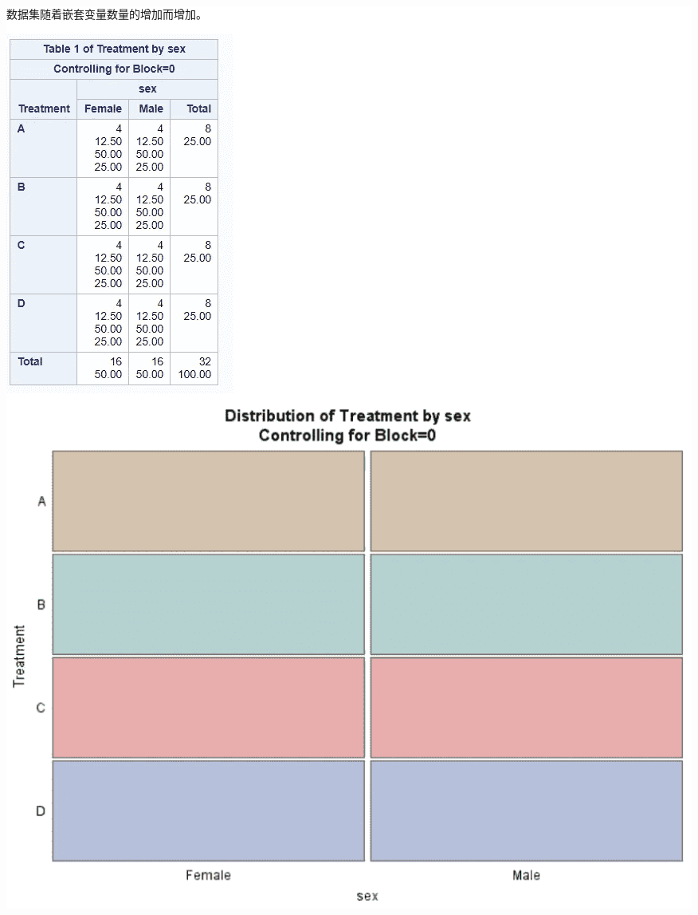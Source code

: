 
数据集随着嵌套变量数量的增加而增加。

![](img/ce363561a0a711f510513e9702c4b88e.png)![](img/30274885eac1b7f73b4c296d5a8090c1.png)
